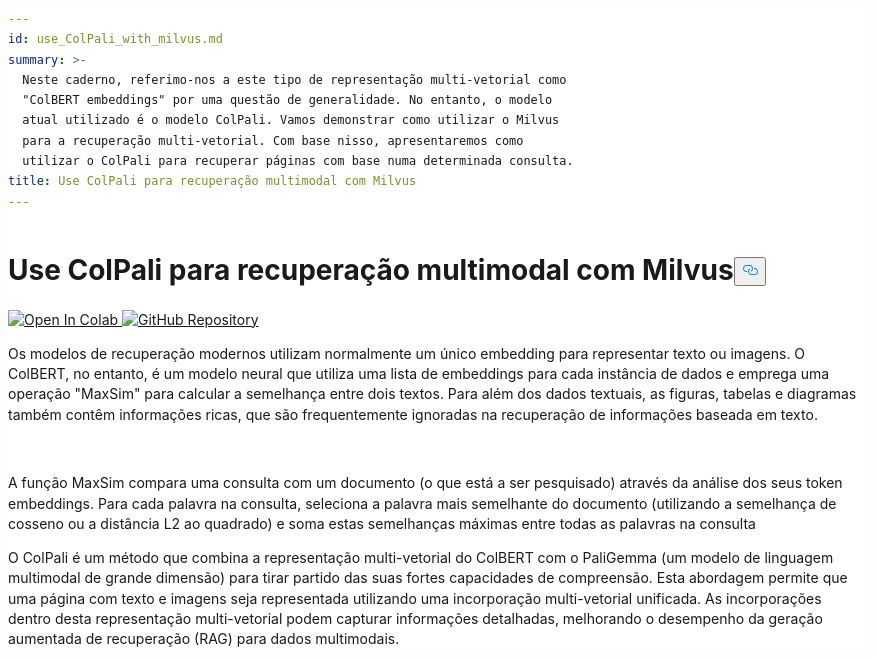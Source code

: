 ```yaml
---
id: use_ColPali_with_milvus.md
summary: >-
  Neste caderno, referimo-nos a este tipo de representação multi-vetorial como
  "ColBERT embeddings" por uma questão de generalidade. No entanto, o modelo
  atual utilizado é o modelo ColPali. Vamos demonstrar como utilizar o Milvus
  para a recuperação multi-vetorial. Com base nisso, apresentaremos como
  utilizar o ColPali para recuperar páginas com base numa determinada consulta.
title: Use ColPali para recuperação multimodal com Milvus
---
```

<h1 id="Use-ColPali-for-Multi-Modal-Retrieval-with-Milvus" class="common-anchor-header">Use ColPali para recuperação multimodal com Milvus<button data-href="#Use-ColPali-for-Multi-Modal-Retrieval-with-Milvus" class="anchor-icon" translate="no">
      <svg translate="no"
        aria-hidden="true"
        focusable="false"
        height="20"
        version="1.1"
        viewBox="0 0 16 16"
        width="16"
      >
        <path
          fill="#0092E4"
          fill-rule="evenodd"
          d="M4 9h1v1H4c-1.5 0-3-1.69-3-3.5S2.55 3 4 3h4c1.45 0 3 1.69 3 3.5 0 1.41-.91 2.72-2 3.25V8.59c.58-.45 1-1.27 1-2.09C10 5.22 8.98 4 8 4H4c-.98 0-2 1.22-2 2.5S3 9 4 9zm9-3h-1v1h1c1 0 2 1.22 2 2.5S13.98 12 13 12H9c-.98 0-2-1.22-2-2.5 0-.83.42-1.64 1-2.09V6.25c-1.09.53-2 1.84-2 3.25C6 11.31 7.55 13 9 13h4c1.45 0 3-1.69 3-3.5S14.5 6 13 6z"
        ></path>
      </svg>
    </button></h1><p><a href="https://colab.research.google.com/github/milvus-io/bootcamp/blob/master/bootcamp/tutorials/quickstart/use_ColPali_with_milvus.ipynb" target="_parent">
<img translate="no" src="https://colab.research.google.com/assets/colab-badge.svg" alt="Open In Colab"/>
</a>
<a href="https://github.com/milvus-io/bootcamp/blob/master/bootcamp/tutorials/quickstart/use_ColPali_with_milvus.ipynb" target="_blank">
<img translate="no" src="https://img.shields.io/badge/View%20on%20GitHub-555555?style=flat&logo=github&logoColor=white" alt="GitHub Repository"/>
</a></p>
<p>Os modelos de recuperação modernos utilizam normalmente um único embedding para representar texto ou imagens. O ColBERT, no entanto, é um modelo neural que utiliza uma lista de embeddings para cada instância de dados e emprega uma operação "MaxSim" para calcular a semelhança entre dois textos. Para além dos dados textuais, as figuras, tabelas e diagramas também contêm informações ricas, que são frequentemente ignoradas na recuperação de informações baseada em texto.</p>
<p>
  <span class="img-wrapper">
    <img translate="no" src="/docs/v2.5.x/images/colpali_formula.png" alt="" class="doc-image" id="" />
    <span></span>
  </span>
</p>
<p>A função MaxSim compara uma consulta com um documento (o que está a ser pesquisado) através da análise dos seus token embeddings. Para cada palavra na consulta, seleciona a palavra mais semelhante do documento (utilizando a semelhança de cosseno ou a distância L2 ao quadrado) e soma estas semelhanças máximas entre todas as palavras na consulta</p>
<p>O ColPali é um método que combina a representação multi-vetorial do ColBERT com o PaliGemma (um modelo de linguagem multimodal de grande dimensão) para tirar partido das suas fortes capacidades de compreensão. Esta abordagem permite que uma página com texto e imagens seja representada utilizando uma incorporação multi-vetorial unificada. As incorporações dentro desta representação multi-vetorial podem capturar informações detalhadas, melhorando o desempenho da geração aumentada de recuperação (RAG) para dados multimodais.</p>